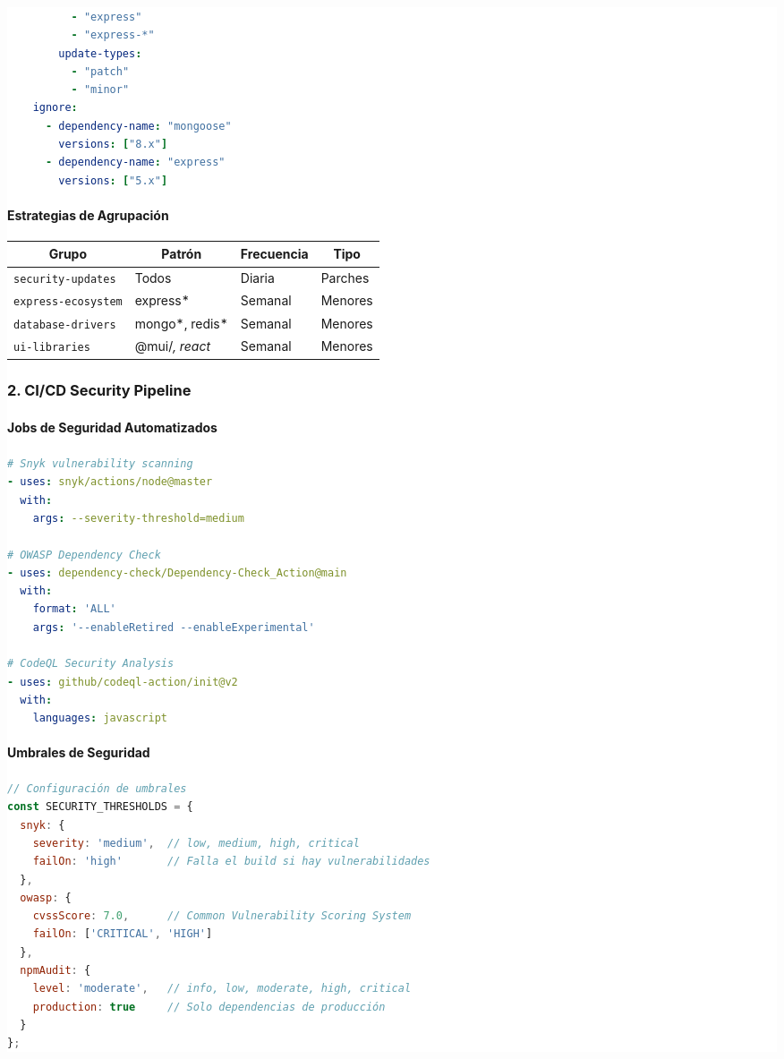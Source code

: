```yaml
          - "express"
          - "express-*"
        update-types:
          - "patch"
          - "minor"
    ignore:
      - dependency-name: "mongoose"
        versions: ["8.x"]
      - dependency-name: "express"
        versions: ["5.x"]
```

#### Estrategias de Agrupación

| Grupo | Patrón | Frecuencia | Tipo |
|-------|--------|------------|------|
| `security-updates` | Todos | Diaria | Parches |
| `express-ecosystem` | express* | Semanal | Menores |
| `database-drivers` | mongo*, redis* | Semanal | Menores |
| `ui-libraries` | @mui/*, react* | Semanal | Menores |

### 2. CI/CD Security Pipeline

#### Jobs de Seguridad Automatizados

```yaml
# Snyk vulnerability scanning
- uses: snyk/actions/node@master
  with:
    args: --severity-threshold=medium

# OWASP Dependency Check
- uses: dependency-check/Dependency-Check_Action@main
  with:
    format: 'ALL'
    args: '--enableRetired --enableExperimental'

# CodeQL Security Analysis
- uses: github/codeql-action/init@v2
  with:
    languages: javascript
```

#### Umbrales de Seguridad

```javascript
// Configuración de umbrales
const SECURITY_THRESHOLDS = {
  snyk: {
    severity: 'medium',  // low, medium, high, critical
    failOn: 'high'       // Falla el build si hay vulnerabilidades
  },
  owasp: {
    cvssScore: 7.0,      // Common Vulnerability Scoring System
    failOn: ['CRITICAL', 'HIGH']
  },
  npmAudit: {
    level: 'moderate',   // info, low, moderate, high, critical
    production: true     // Solo dependencias de producción
  }
};
```
